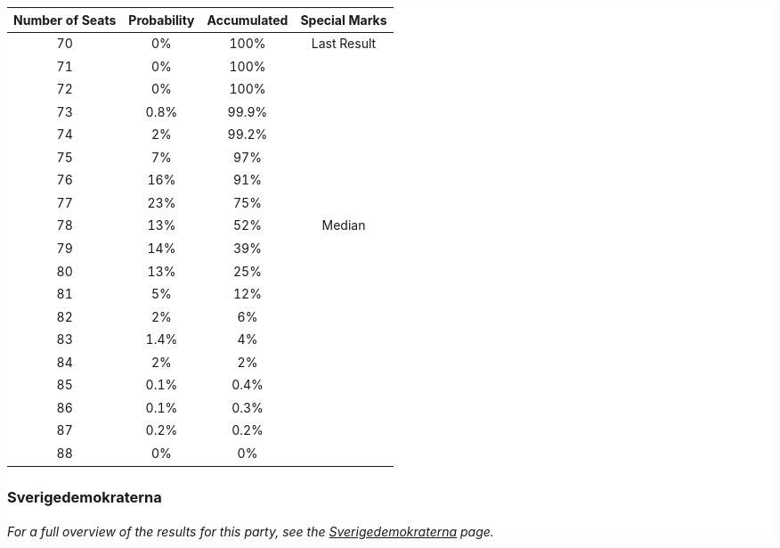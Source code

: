 | Number of Seats | Probability | Accumulated | Special Marks |
|:---------------:|:-----------:|:-----------:|:-------------:|
| 70 | 0% | 100% | Last Result |
| 71 | 0% | 100% |  |
| 72 | 0% | 100% |  |
| 73 | 0.8% | 99.9% |  |
| 74 | 2% | 99.2% |  |
| 75 | 7% | 97% |  |
| 76 | 16% | 91% |  |
| 77 | 23% | 75% |  |
| 78 | 13% | 52% | Median |
| 79 | 14% | 39% |  |
| 80 | 13% | 25% |  |
| 81 | 5% | 12% |  |
| 82 | 2% | 6% |  |
| 83 | 1.4% | 4% |  |
| 84 | 2% | 2% |  |
| 85 | 0.1% | 0.4% |  |
| 86 | 0.1% | 0.3% |  |
| 87 | 0.2% | 0.2% |  |
| 88 | 0% | 0% |  |

### Sverigedemokraterna

*For a full overview of the results for this party, see the [Sverigedemokraterna](party-sverigedemokraterna.html) page.*
